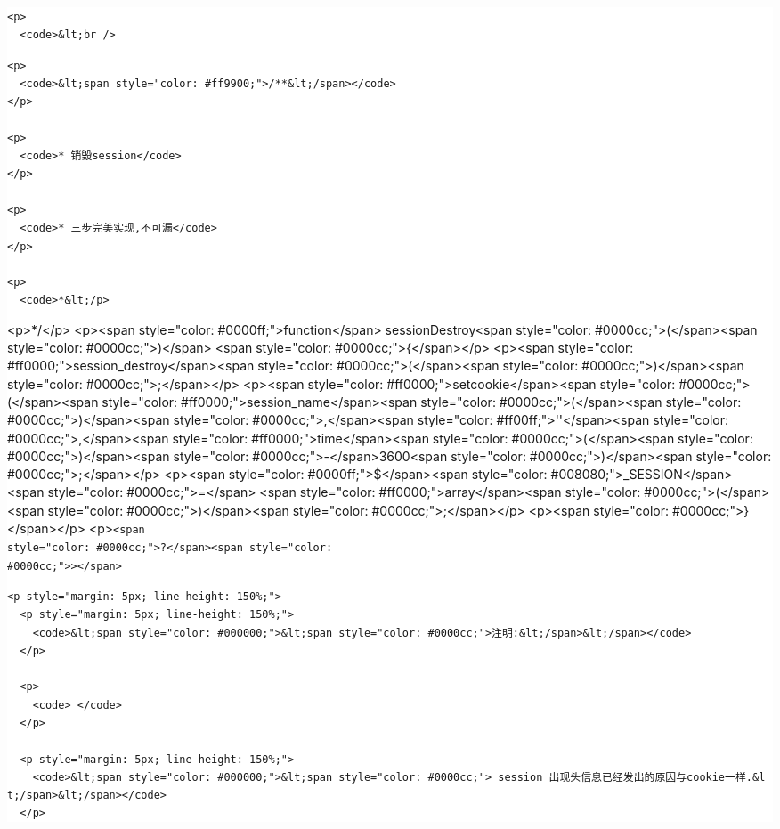     <p>
      <code>&lt;br />
</code>
    </p>
    
    <p>
      <code>&lt;span style="color: #ff9900;">/**&lt;/span></code>
    </p>
    
    <p>
      <code>* 销毁session</code>
    </p>
    
    <p>
      <code>* 三步完美实现,不可漏</code>
    </p>
    
    <p>
      <code>*&lt;/p>
&lt;p>*/&lt;/p>
&lt;p>&lt;span style="color: #0000ff;">function&lt;/span> sessionDestroy&lt;span style="color: #0000cc;">(&lt;/span>&lt;span style="color: #0000cc;">)&lt;/span> &lt;span style="color: #0000cc;">{&lt;/span>&lt;/p>
&lt;p>&lt;span style="color: #ff0000;">session_destroy&lt;/span>&lt;span style="color: #0000cc;">(&lt;/span>&lt;span style="color: #0000cc;">)&lt;/span>&lt;span style="color: #0000cc;">;&lt;/span>&lt;/p>
&lt;p>&lt;span style="color: #ff0000;">setcookie&lt;/span>&lt;span style="color: #0000cc;">(&lt;/span>&lt;span style="color: #ff0000;">session_name&lt;/span>&lt;span style="color: #0000cc;">(&lt;/span>&lt;span style="color: #0000cc;">)&lt;/span>&lt;span style="color: #0000cc;">,&lt;/span>&lt;span style="color: #ff00ff;">''&lt;/span>&lt;span style="color: #0000cc;">,&lt;/span>&lt;span style="color: #ff0000;">time&lt;/span>&lt;span style="color: #0000cc;">(&lt;/span>&lt;span style="color: #0000cc;">)&lt;/span>&lt;span style="color: #0000cc;">-&lt;/span>3600&lt;span style="color: #0000cc;">)&lt;/span>&lt;span style="color: #0000cc;">;&lt;/span>&lt;/p>
&lt;p>&lt;span style="color: #0000ff;">$&lt;/span>&lt;span style="color: #008080;">_SESSION&lt;/span> &lt;span style="color: #0000cc;">=&lt;/span> &lt;span style="color: #ff0000;">array&lt;/span>&lt;span style="color: #0000cc;">(&lt;/span>&lt;span style="color: #0000cc;">)&lt;/span>&lt;span style="color: #0000cc;">;&lt;/span>&lt;/p>
&lt;p>&lt;span style="color: #0000cc;">}&lt;/span>&lt;/p>
&lt;p></code><code>&lt;span style="color: #0000cc;">?&lt;/span>&lt;span style="color: #0000cc;">&gt;&lt;/span></code>
    </p>
    
    <p style="margin: 5px; line-height: 150%;">
      <p style="margin: 5px; line-height: 150%;">
        <code>&lt;span style="color: #000000;">&lt;span style="color: #0000cc;">注明:&lt;/span>&lt;/span></code>
      </p>
      
      <p>
        <code> </code>
      </p>
      
      <p style="margin: 5px; line-height: 150%;">
        <code>&lt;span style="color: #000000;">&lt;span style="color: #0000cc;"> session 出现头信息已经发出的原因与cookie一样.&lt;/span>&lt;/span></code>
      </p>
      